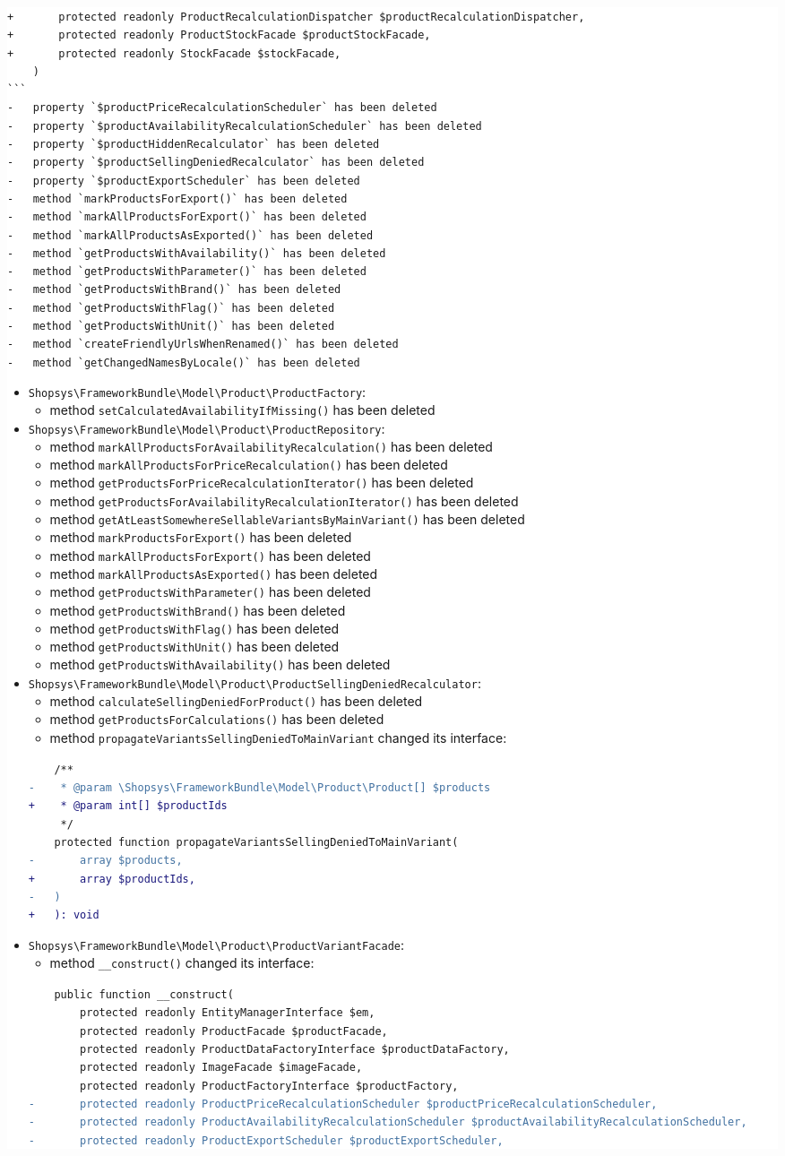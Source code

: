     +       protected readonly ProductRecalculationDispatcher $productRecalculationDispatcher,
    +       protected readonly ProductStockFacade $productStockFacade,
    +       protected readonly StockFacade $stockFacade,
        )
    ```
    -   property `$productPriceRecalculationScheduler` has been deleted
    -   property `$productAvailabilityRecalculationScheduler` has been deleted
    -   property `$productHiddenRecalculator` has been deleted
    -   property `$productSellingDeniedRecalculator` has been deleted
    -   property `$productExportScheduler` has been deleted
    -   method `markProductsForExport()` has been deleted
    -   method `markAllProductsForExport()` has been deleted
    -   method `markAllProductsAsExported()` has been deleted
    -   method `getProductsWithAvailability()` has been deleted
    -   method `getProductsWithParameter()` has been deleted
    -   method `getProductsWithBrand()` has been deleted
    -   method `getProductsWithFlag()` has been deleted
    -   method `getProductsWithUnit()` has been deleted
    -   method `createFriendlyUrlsWhenRenamed()` has been deleted
    -   method `getChangedNamesByLocale()` has been deleted
-   `Shopsys\FrameworkBundle\Model\Product\ProductFactory`:
    -   method `setCalculatedAvailabilityIfMissing()` has been deleted
-   `Shopsys\FrameworkBundle\Model\Product\ProductRepository`:
    -   method `markAllProductsForAvailabilityRecalculation()` has been deleted
    -   method `markAllProductsForPriceRecalculation()` has been deleted
    -   method `getProductsForPriceRecalculationIterator()` has been deleted
    -   method `getProductsForAvailabilityRecalculationIterator()` has been deleted
    -   method `getAtLeastSomewhereSellableVariantsByMainVariant()` has been deleted
    -   method `markProductsForExport()` has been deleted
    -   method `markAllProductsForExport()` has been deleted
    -   method `markAllProductsAsExported()` has been deleted
    -   method `getProductsWithParameter()` has been deleted
    -   method `getProductsWithBrand()` has been deleted
    -   method `getProductsWithFlag()` has been deleted
    -   method `getProductsWithUnit()` has been deleted
    -   method `getProductsWithAvailability()` has been deleted
-   `Shopsys\FrameworkBundle\Model\Product\ProductSellingDeniedRecalculator`:
    -   method `calculateSellingDeniedForProduct()` has been deleted
    -   method `getProductsForCalculations()` has been deleted
    -   method `propagateVariantsSellingDeniedToMainVariant` changed its interface:
    ```diff
        /**
    -    * @param \Shopsys\FrameworkBundle\Model\Product\Product[] $products
    +    * @param int[] $productIds
         */
        protected function propagateVariantsSellingDeniedToMainVariant(
    -       array $products,
    +       array $productIds,
    -   )
    +   ): void
    ```
-   `Shopsys\FrameworkBundle\Model\Product\ProductVariantFacade`:
    -   method `__construct()` changed its interface:
    ```diff
        public function __construct(
            protected readonly EntityManagerInterface $em,
            protected readonly ProductFacade $productFacade,
            protected readonly ProductDataFactoryInterface $productDataFactory,
            protected readonly ImageFacade $imageFacade,
            protected readonly ProductFactoryInterface $productFactory,
    -       protected readonly ProductPriceRecalculationScheduler $productPriceRecalculationScheduler,
    -       protected readonly ProductAvailabilityRecalculationScheduler $productAvailabilityRecalculationScheduler,
    -       protected readonly ProductExportScheduler $productExportScheduler,